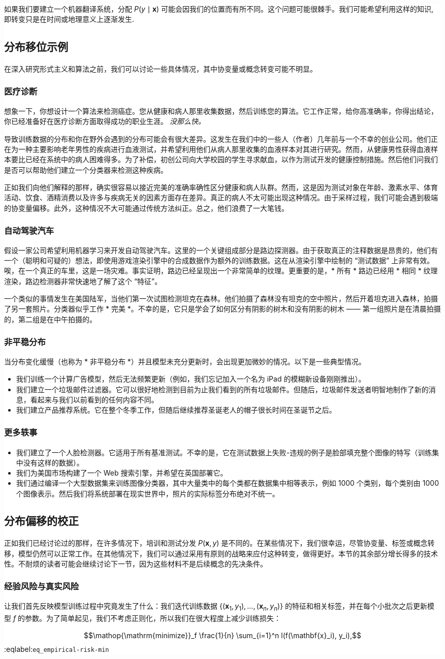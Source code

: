 如果我们要建立一个机器翻译系统，分配 $P(y \mid \mathbf{x})$ 可能会因我们的位置而有所不同。这个问题可能很棘手。我们可能希望利用这样的知识, 即转变只是在时间或地理意义上逐渐发生.

## 分布移位示例

在深入研究形式主义和算法之前，我们可以讨论一些具体情况，其中协变量或概念转变可能不明显。

### 医疗诊断

想象一下，你想设计一个算法来检测癌症。您从健康和病人那里收集数据，然后训练您的算法。它工作正常，给你高准确率，你得出结论，你已经准备好在医疗诊断方面取得成功的职业生涯。
*没那么快。*

导致训练数据的分布和你在野外会遇到的分布可能会有很大差异。这发生在我们中的一些人（作者）几年前与一个不幸的创业公司。他们正在为一种主要影响老年男性的疾病进行血液测试，并希望利用他们从病人那里收集的血液样本对其进行研究。然而，从健康男性获得血液样本要比已经在系统中的病人困难得多。为了补偿，初创公司向大学校园的学生寻求献血，以作为测试开发的健康控制措施。然后他们问我们是否可以帮助他们建立一个分类器来检测这种疾病。

正如我们向他们解释的那样，确实很容易以接近完美的准确率确性区分健康和病人队群。然而，这是因为测试对象在年龄、激素水平、体育活动、饮食、酒精消费以及许多与疾病无关的因素方面存在差异。真正的病人不太可能出现这种情况。由于采样过程，我们可能会遇到极端的协变量偏移。此外，这种情况不大可能通过传统方法纠正。总之，他们浪费了一大笔钱。

### 自动驾驶汽车

假设一家公司希望利用机器学习来开发自动驾驶汽车。这里的一个关键组成部分是路边探测器。由于获取真正的注释数据是昂贵的，他们有一个（聪明和可疑的）想法，即使用游戏渲染引擎中的合成数据作为额外的训练数据。这在从渲染引擎中绘制的 “测试数据” 上非常有效。唉，在一个真正的车里，这是一场灾难。事实证明，路边已经呈现出一个非常简单的纹理。更重要的是，* 所有 * 路边已经用 * 相同 * 纹理渲染，路边检测器非常快速地了解了这个 “特征”。

一个类似的事情发生在美国陆军，当他们第一次试图检测坦克在森林。他们拍摄了森林没有坦克的空中照片，然后开着坦克进入森林，拍摄了另一套照片。分类器似乎工作 * 完美 *。不幸的是，它只是学会了如何区分有阴影的树木和没有阴影的树木 —— 第一组照片是在清晨拍摄的，第二组是在中午拍摄的。

### 非平稳分布

当分布变化缓慢（也称为 * 非平稳分布 *）并且模型未充分更新时，会出现更加微妙的情况。以下是一些典型情况。

* 我们训练一个计算广告模型，然后无法频繁更新（例如，我们忘记加入一个名为 iPad 的模糊新设备刚刚推出）。
* 我们建立一个垃圾邮件过滤器。它可以很好地检测到目前为止我们看到的所有垃圾邮件。但随后，垃圾邮件发送者明智地制作了新的消息，看起来与我们以前看到的任何内容不同。
* 我们建立产品推荐系统。它在整个冬季工作，但随后继续推荐圣诞老人的帽子很长时间在圣诞节之后。

### 更多轶事

* 我们建立了一个人脸检测器。它适用于所有基准测试。不幸的是，它在测试数据上失败-违规的例子是脸部填充整个图像的特写（训练集中没有这样的数据）。
* 我们为美国市场构建了一个 Web 搜索引擎，并希望在英国部署它。
* 我们通过编译一个大型数据集来训练图像分类器，其中大量类中的每个类都在数据集中相等表示，例如 1000 个类别，每个类别由 1000 个图像表示。然后我们将系统部署在现实世界中，照片的实际标签分布绝对不统一。

## 分布偏移的校正

正如我们已经讨论过的那样，在许多情况下，培训和测试分发 $P(\mathbf{x}, y)$ 是不同的。在某些情况下，我们很幸运，尽管协变量、标签或概念转移，模型仍然可以正常工作。在其他情况下，我们可以通过采用有原则的战略来应付这种转变，做得更好。本节的其余部分增长得多的技术性。不耐烦的读者可能会继续讨论下一节，因为这些材料不是后续概念的先决条件。

### 经验风险与真实风险

让我们首先反映模型训练过程中究竟发生了什么：我们迭代训练数据 $\{(\mathbf{x}_1, y_1), \ldots, (\mathbf{x}_n, y_n)\}$ 的特征和相关标签，并在每个小批次之后更新模型 $f$ 的参数。为了简单起见，我们不考虑正则化，所以我们在很大程度上减少训练损失：

$$\mathop{\mathrm{minimize}}_f \frac{1}{n} \sum_{i=1}^n l(f(\mathbf{x}_i), y_i),$$
:eqlabel:`eq_empirical-risk-min`

